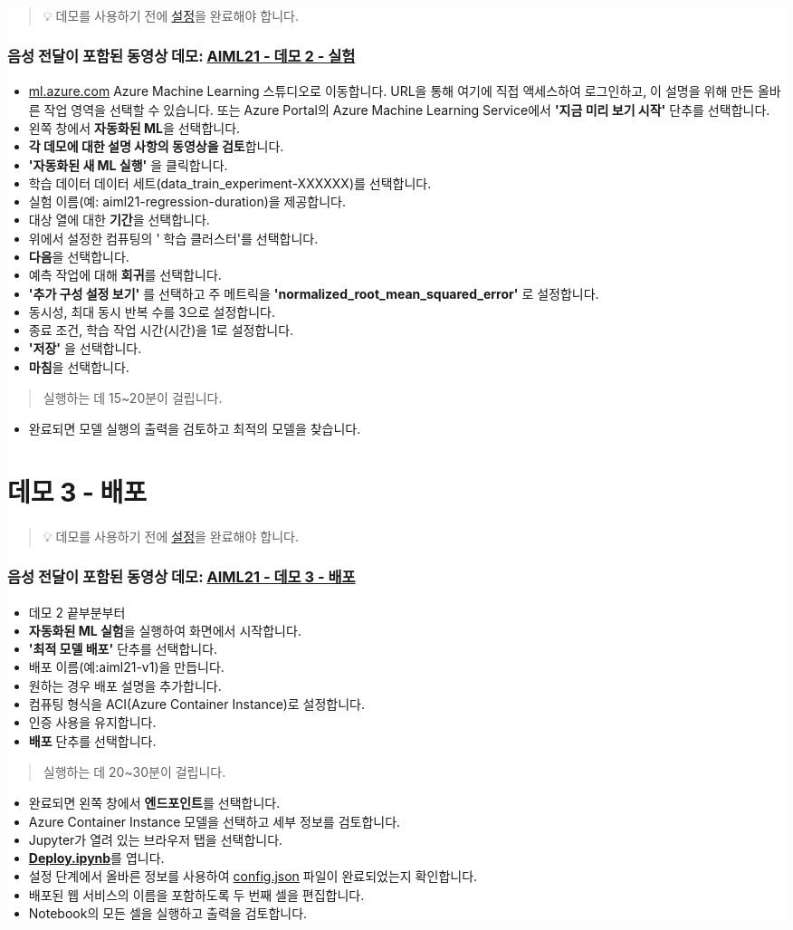 > 💡 데모를 사용하기 전에 [설정](https://github.com/microsoft/ignite-learning-paths-training-aiml/blob/master/aiml21/README-attendee.md#demo-environment-deployment)을 완료해야 합니다.

### <a name="video-demo-with-voice-over-aiml21---demo-2---experimenthttpsyoutubesukurbrvo7u"></a>음성 전달이 포함된 동영상 데모: [AIML21 - 데모 2 - 실험](https://youtu.be/sUKuRBRvo7U)

* [ml.azure.com](https://ml.azure.com/?WT.mc_id=msignitethetour2019-github-aiml21) Azure Machine Learning 스튜디오로 이동합니다. URL을 통해 여기에 직접 액세스하여 로그인하고, 이 설명을 위해 만든 올바른 작업 영역을 선택할 수 있습니다. 또는 Azure Portal의 Azure Machine Learning Service에서 **'지금 미리 보기 시작'** 단추를 선택합니다.
* 왼쪽 창에서 **자동화된 ML**을 선택합니다.
* **각 데모에 대한 설명 사항의 동영상을 검토**합니다.
* **'자동화된 새 ML 실행'** 을 클릭합니다.
* 학습 데이터 데이터 세트(data_train_experiment-XXXXXX)를 선택합니다.
* 실험 이름(예: aiml21-regression-duration)을 제공합니다.
* 대상 열에 대한 **기간**을 선택합니다.
* 위에서 설정한 컴퓨팅의 ' 학습 클러스터'를 선택합니다.
* **다음**을 선택합니다.
* 예측 작업에 대해 **회귀**를 선택합니다.
* **'추가 구성 설정 보기'** 를 선택하고 주 메트릭을 **'normalized_root_mean_squared_error'** 로 설정합니다.
* 동시성, 최대 동시 반복 수를 3으로 설정합니다.
* 종료 조건, 학습 작업 시간(시간)을 1로 설정합니다.
* **'저장'** 을 선택합니다.
* **마침**을 선택합니다.

> 실행하는 데 15~20분이 걸립니다. 

* 완료되면 모델 실행의 출력을 검토하고 최적의 모델을 찾습니다.

# <a name="demo-3---deploy"></a>데모 3 - 배포

> 💡 데모를 사용하기 전에 [설정](https://github.com/microsoft/ignite-learning-paths-training-aiml/blob/master/aiml21/README-attendee.md#demo-environment-deployment)을 완료해야 합니다.

### <a name="video-demo-with-voice-over-aiml21---demo-3---deployhttpsyoutubeigsamksyexg"></a>음성 전달이 포함된 동영상 데모: [AIML21 - 데모 3 - 배포](https://youtu.be/IgSaMKsyexg)

* 데모 2 끝부분부터
* **자동화된 ML 실험**을 실행하여 화면에서 시작합니다.
* **'최적 모델 배포'** 단추를 선택합니다.
* 배포 이름(예:aiml21-v1)을 만듭니다.
* 원하는 경우 배포 설명을 추가합니다.
* 컴퓨팅 형식을 ACI(Azure Container Instance)로 설정합니다.
* 인증 사용을 유지합니다.
* **배포** 단추를 선택합니다.

>실행하는 데 20~30분이 걸립니다.

* 완료되면 왼쪽 창에서 **엔드포인트**를 선택합니다.
* Azure Container Instance 모델을 선택하고 세부 정보를 검토합니다.
* Jupyter가 열려 있는 브라우저 탭을 선택합니다.
* [**Deploy.ipynb**](code/deploy.ipynb)를 엽니다.
* 설정 단계에서 올바른 정보를 사용하여 [config.json](code/config.json) 파일이 완료되었는지 확인합니다.
* 배포된 웹 서비스의 이름을 포함하도록 두 번째 셀을 편집합니다.
* Notebook의 모든 셀을 실행하고 출력을 검토합니다.

